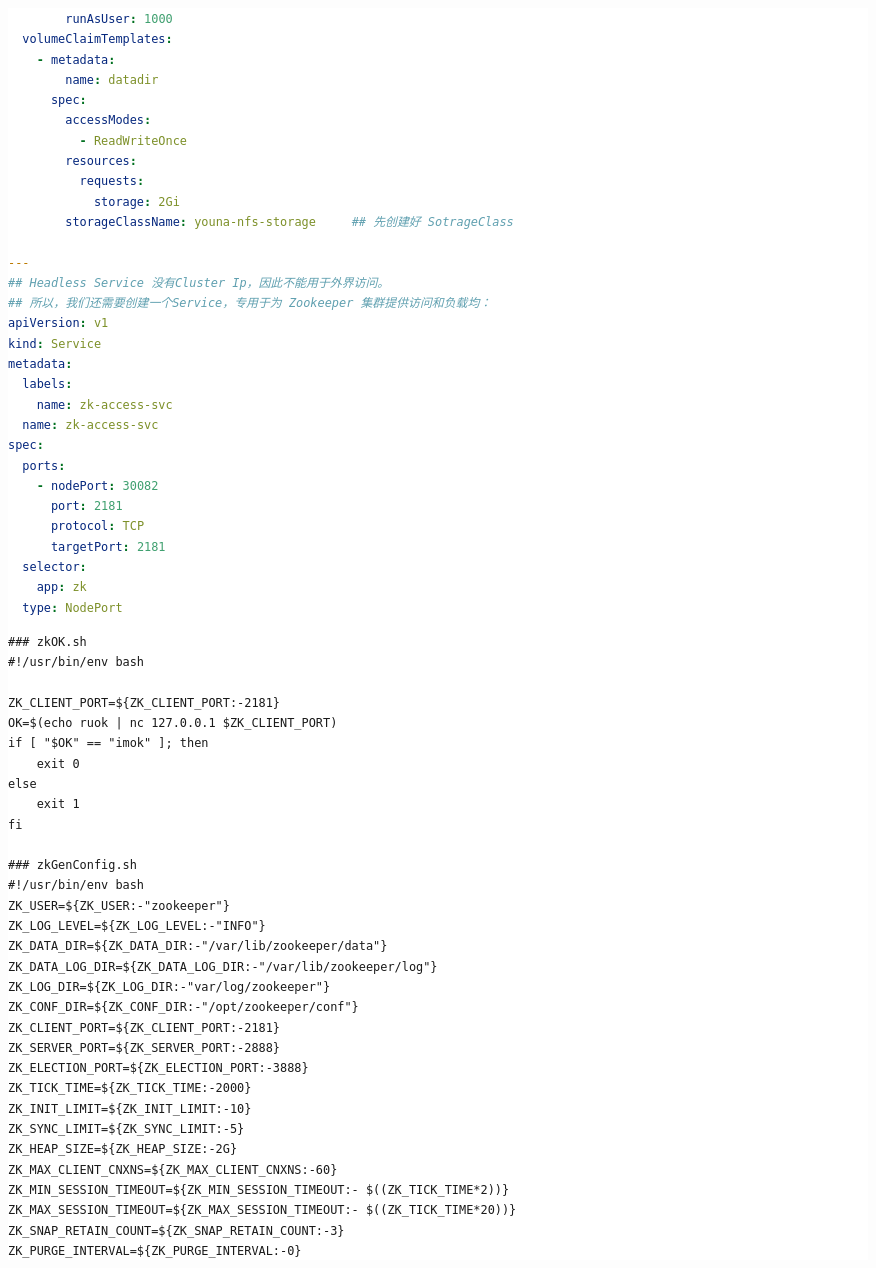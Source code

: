 ```yaml
        runAsUser: 1000
  volumeClaimTemplates:
    - metadata:
        name: datadir
      spec:
        accessModes:
          - ReadWriteOnce
        resources:
          requests:
            storage: 2Gi
        storageClassName: youna-nfs-storage		## 先创建好 SotrageClass
        
---
## Headless Service 没有Cluster Ip，因此不能用于外界访问。
## 所以，我们还需要创建一个Service，专用于为 Zookeeper 集群提供访问和负载均：
apiVersion: v1
kind: Service
metadata:
  labels:
    name: zk-access-svc
  name: zk-access-svc
spec:
  ports:
    - nodePort: 30082
      port: 2181
      protocol: TCP
      targetPort: 2181
  selector:
    app: zk
  type: NodePort
```

```shell
### zkOK.sh
#!/usr/bin/env bash

ZK_CLIENT_PORT=${ZK_CLIENT_PORT:-2181}
OK=$(echo ruok | nc 127.0.0.1 $ZK_CLIENT_PORT)
if [ "$OK" == "imok" ]; then
	exit 0
else
	exit 1
fi

### zkGenConfig.sh
#!/usr/bin/env bash
ZK_USER=${ZK_USER:-"zookeeper"}
ZK_LOG_LEVEL=${ZK_LOG_LEVEL:-"INFO"}
ZK_DATA_DIR=${ZK_DATA_DIR:-"/var/lib/zookeeper/data"}
ZK_DATA_LOG_DIR=${ZK_DATA_LOG_DIR:-"/var/lib/zookeeper/log"}
ZK_LOG_DIR=${ZK_LOG_DIR:-"var/log/zookeeper"}
ZK_CONF_DIR=${ZK_CONF_DIR:-"/opt/zookeeper/conf"}
ZK_CLIENT_PORT=${ZK_CLIENT_PORT:-2181}
ZK_SERVER_PORT=${ZK_SERVER_PORT:-2888}
ZK_ELECTION_PORT=${ZK_ELECTION_PORT:-3888}
ZK_TICK_TIME=${ZK_TICK_TIME:-2000}
ZK_INIT_LIMIT=${ZK_INIT_LIMIT:-10}
ZK_SYNC_LIMIT=${ZK_SYNC_LIMIT:-5}
ZK_HEAP_SIZE=${ZK_HEAP_SIZE:-2G}
ZK_MAX_CLIENT_CNXNS=${ZK_MAX_CLIENT_CNXNS:-60}
ZK_MIN_SESSION_TIMEOUT=${ZK_MIN_SESSION_TIMEOUT:- $((ZK_TICK_TIME*2))}
ZK_MAX_SESSION_TIMEOUT=${ZK_MAX_SESSION_TIMEOUT:- $((ZK_TICK_TIME*20))}
ZK_SNAP_RETAIN_COUNT=${ZK_SNAP_RETAIN_COUNT:-3}
ZK_PURGE_INTERVAL=${ZK_PURGE_INTERVAL:-0}
```